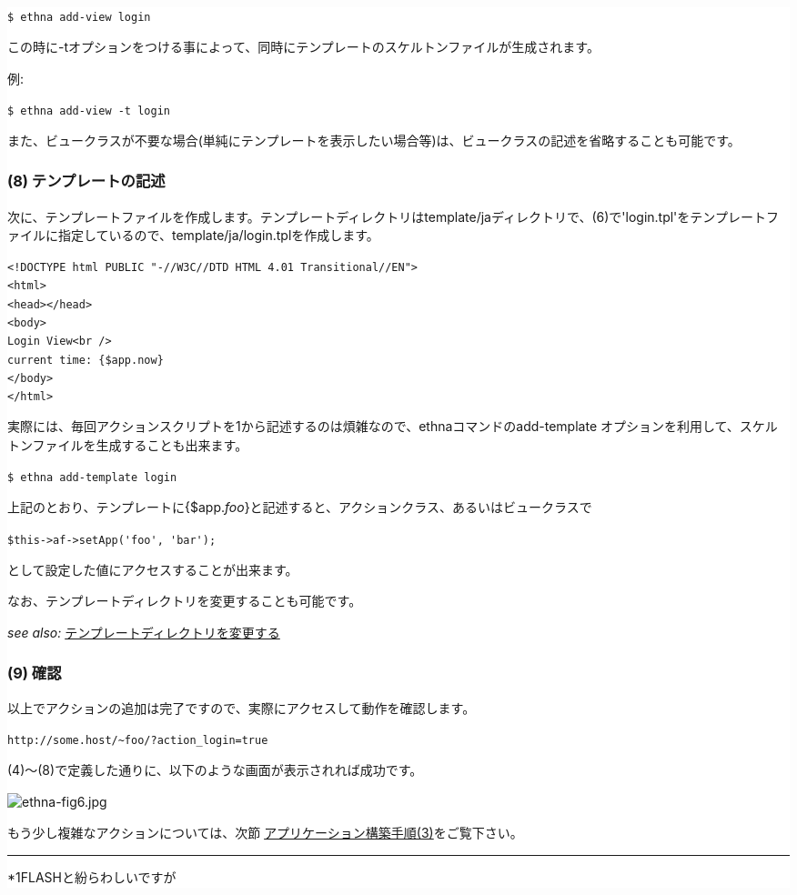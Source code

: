    $ ethna add-view login

この時に-tオプションをつける事によって、同時にテンプレートのスケルトンファイルが生成されます。

例:

    $ ethna add-view -t login

また、ビュークラスが不要な場合(単純にテンプレートを表示したい場合等)は、ビュークラスの記述を省略することも可能です。

### (8) テンプレートの記述 [](ethna-document-tutorial-practice2.html#r41bbb2b "r41bbb2b")

次に、テンプレートファイルを作成します。テンプレートディレクトリはtemplate/jaディレクトリで、(6)で'login.tpl'をテンプレートファイルに指定しているので、template/ja/login.tplを作成します。

    <!DOCTYPE html PUBLIC "-//W3C//DTD HTML 4.01 Transitional//EN">
    <html>
    <head></head>
    <body>
    Login View<br />
    current time: {$app.now}
    </body>
    </html>

実際には、毎回アクションスクリプトを1から記述するのは煩雑なので、ethnaコマンドのadd-template オプションを利用して、スケルトンファイルを生成することも出来ます。

    $ ethna add-template login

上記のとおり、テンプレートに{$app._foo_}と記述すると、アクションクラス、あるいはビュークラスで

    $this->af->setApp('foo', 'bar');

として設定した値にアクセスすることが出来ます。

なお、テンプレートディレクトリを変更することも可能です。

_see also:_ [テンプレートディレクトリを変更する](ethna-document-dev_guide-forward-template_dir.html "ethna-document-dev\_guide-forward-template\_dir (432d)")

### (9) 確認 [](ethna-document-tutorial-practice2.html#q78ef858 "q78ef858")

以上でアクションの追加は完了ですので、実際にアクセスして動作を確認します。

    http://some.host/~foo/?action_login=true

(4)〜(8)で定義した通りに、以下のような画面が表示されれば成功です。

 ![ethna-fig6.jpg](http://ethna.jp/image/ethna-fig6.jpg "ethna-fig6.jpg")

もう少し複雑なアクションについては、次節 [アプリケーション構築手順(3)](ethna-document-tutorial-practice3.html "ethna-document-tutorial-practice3 (1240d)")をご覧下さい。




* * *
\*1FLASHと紛らわしいですが  
